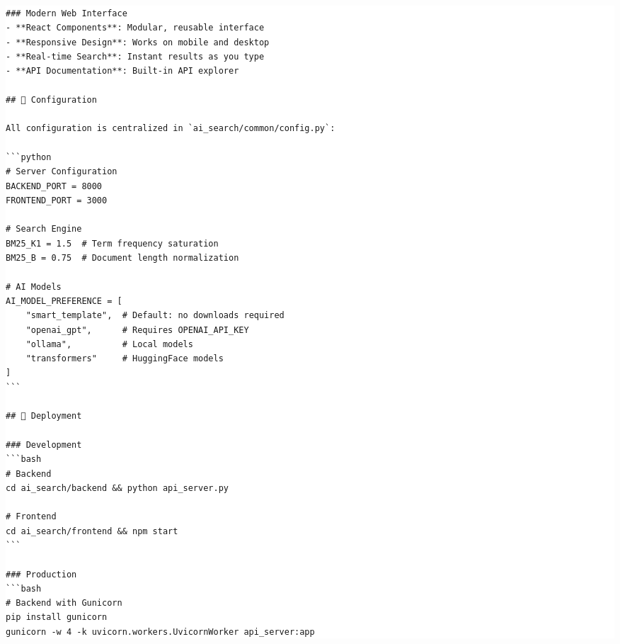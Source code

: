     ### Modern Web Interface
    - **React Components**: Modular, reusable interface
    - **Responsive Design**: Works on mobile and desktop
    - **Real-time Search**: Instant results as you type
    - **API Documentation**: Built-in API explorer

    ## 🔧 Configuration

    All configuration is centralized in `ai_search/common/config.py`:

    ```python
    # Server Configuration
    BACKEND_PORT = 8000
    FRONTEND_PORT = 3000

    # Search Engine
    BM25_K1 = 1.5  # Term frequency saturation
    BM25_B = 0.75  # Document length normalization

    # AI Models
    AI_MODEL_PREFERENCE = [
        "smart_template",  # Default: no downloads required
        "openai_gpt",      # Requires OPENAI_API_KEY
        "ollama",          # Local models
        "transformers"     # HuggingFace models
    ]
    ```

    ## 🚀 Deployment

    ### Development
    ```bash
    # Backend
    cd ai_search/backend && python api_server.py

    # Frontend
    cd ai_search/frontend && npm start
    ```

    ### Production
    ```bash
    # Backend with Gunicorn
    pip install gunicorn
    gunicorn -w 4 -k uvicorn.workers.UvicornWorker api_server:app

